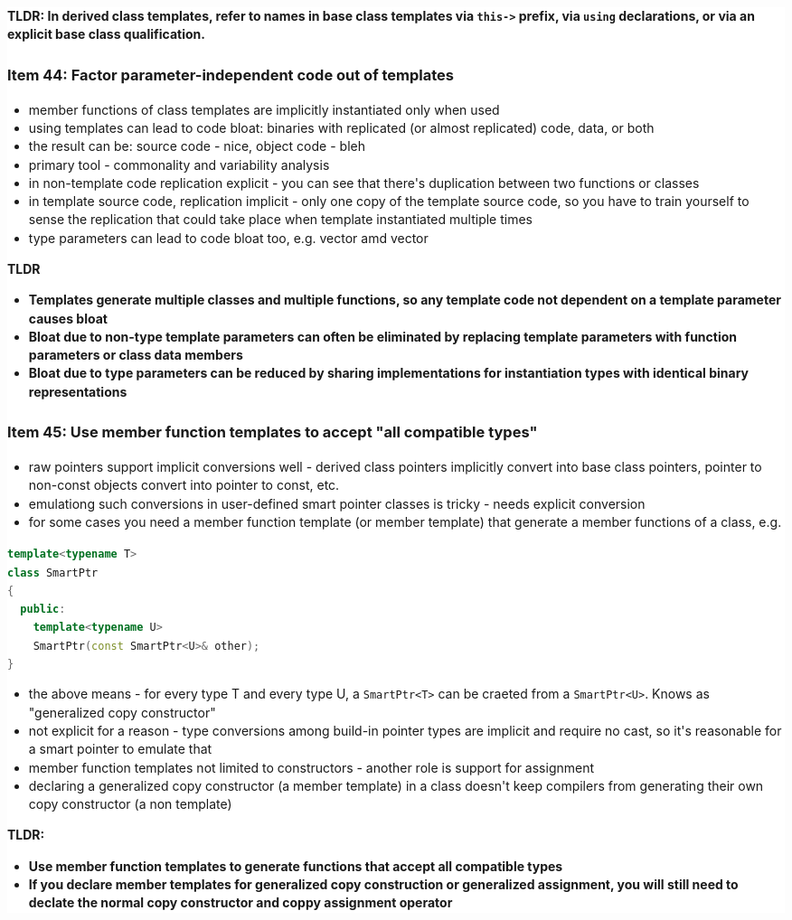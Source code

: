 **TLDR: In derived class templates, refer to names in base class templates via `this->` prefix, via `using` declarations, or via an explicit base class qualification.**

### Item 44: Factor parameter-independent code out of templates

- member functions of class templates are implicitly instantiated only when used
- using templates can lead to code bloat: binaries with replicated (or almost replicated) code, data, or both
- the result can be: source code - nice, object code - bleh
- primary tool - commonality and variability analysis
- in non-template code replication explicit - you can see that there's duplication between two functions or classes
- in template source code, replication implicit - only one copy of the template source code, so you have to train yourself to sense the replication that could take place when template instantiated multiple times
- type parameters can lead to code bloat too, e.g. vector<int> amd vector<long>

**TLDR**
- **Templates generate multiple classes and multiple functions, so any template code not dependent on a template parameter causes bloat**
- **Bloat due to non-type template parameters can often be eliminated by replacing template parameters with function parameters or class data members**
- **Bloat due to type parameters can be reduced by sharing implementations for instantiation types with identical binary representations**

### Item 45: Use member function templates to accept "all compatible types"

- raw pointers support implicit conversions well - derived class pointers implicitly convert into base class pointers, pointer to non-const objects convert into pointer to const, etc.
- emulationg such conversions in user-defined smart pointer classes is tricky - needs explicit conversion
- for some cases you need a member function template (or member template) that generate a member functions of a class, e.g.
```c++
template<typename T>
class SmartPtr
{
  public:
    template<typename U>
    SmartPtr(const SmartPtr<U>& other);
}
```
- the above means - for every type T and every type U, a `SmartPtr<T>` can be craeted from a `SmartPtr<U>`. Knows as "generalized copy constructor"
- not explicit for a reason - type conversions among build-in pointer types are implicit and require no cast, so it's reasonable for a smart pointer to emulate that
- member function templates not limited to constructors - another role is support for assignment
- declaring a generalized copy constructor (a member template) in a class doesn't keep compilers from generating their own copy constructor (a non template)

**TLDR:**
- **Use member function templates to generate functions that accept all compatible types**
- **If you declare member templates for generalized copy construction or generalized assignment, you will still need to declate the normal copy constructor and coppy assignment operator**
